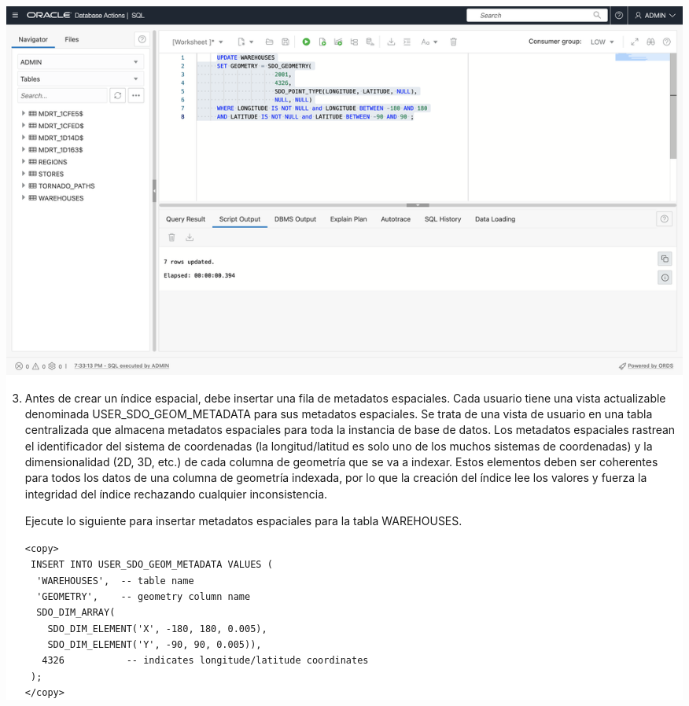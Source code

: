 
![Preparar datos espaciales](images/create-data-19.png)

3.  Antes de crear un índice espacial, debe insertar una fila de metadatos espaciales. Cada usuario tiene una vista actualizable denominada USER\_SDO\_GEOM\_METADATA para sus metadatos espaciales. Se trata de una vista de usuario en una tabla centralizada que almacena metadatos espaciales para toda la instancia de base de datos. Los metadatos espaciales rastrean el identificador del sistema de coordenadas (la longitud/latitud es solo uno de los muchos sistemas de coordenadas) y la dimensionalidad (2D, 3D, etc.) de cada columna de geometría que se va a indexar. Estos elementos deben ser coherentes para todos los datos de una columna de geometría indexada, por lo que la creación del índice lee los valores y fuerza la integridad del índice rechazando cualquier inconsistencia.
    
    Ejecute lo siguiente para insertar metadatos espaciales para la tabla WAREHOUSES.
    
        <copy> 
         INSERT INTO USER_SDO_GEOM_METADATA VALUES (
          'WAREHOUSES',  -- table name
          'GEOMETRY',    -- geometry column name
          SDO_DIM_ARRAY(
            SDO_DIM_ELEMENT('X', -180, 180, 0.005),
            SDO_DIM_ELEMENT('Y', -90, 90, 0.005)),
           4326           -- indicates longitude/latitude coordinates
         );
        </copy>
        
